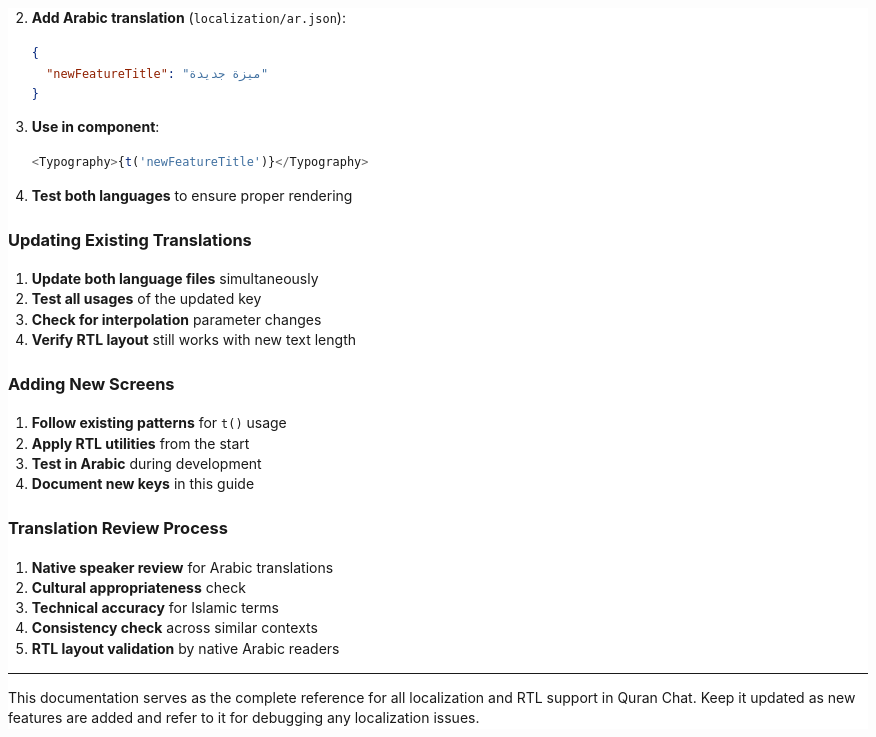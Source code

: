 2. **Add Arabic translation** (`localization/ar.json`):
   ```json
   {
     "newFeatureTitle": "ميزة جديدة"
   }
   ```

3. **Use in component**:
   ```typescript
   <Typography>{t('newFeatureTitle')}</Typography>
   ```

4. **Test both languages** to ensure proper rendering

### Updating Existing Translations

1. **Update both language files** simultaneously
2. **Test all usages** of the updated key
3. **Check for interpolation** parameter changes
4. **Verify RTL layout** still works with new text length

### Adding New Screens

1. **Follow existing patterns** for `t()` usage
2. **Apply RTL utilities** from the start
3. **Test in Arabic** during development
4. **Document new keys** in this guide

### Translation Review Process

1. **Native speaker review** for Arabic translations
2. **Cultural appropriateness** check
3. **Technical accuracy** for Islamic terms
4. **Consistency check** across similar contexts
5. **RTL layout validation** by native Arabic readers

---

This documentation serves as the complete reference for all localization and RTL support in Quran Chat. Keep it updated as new features are added and refer to it for debugging any localization issues. 